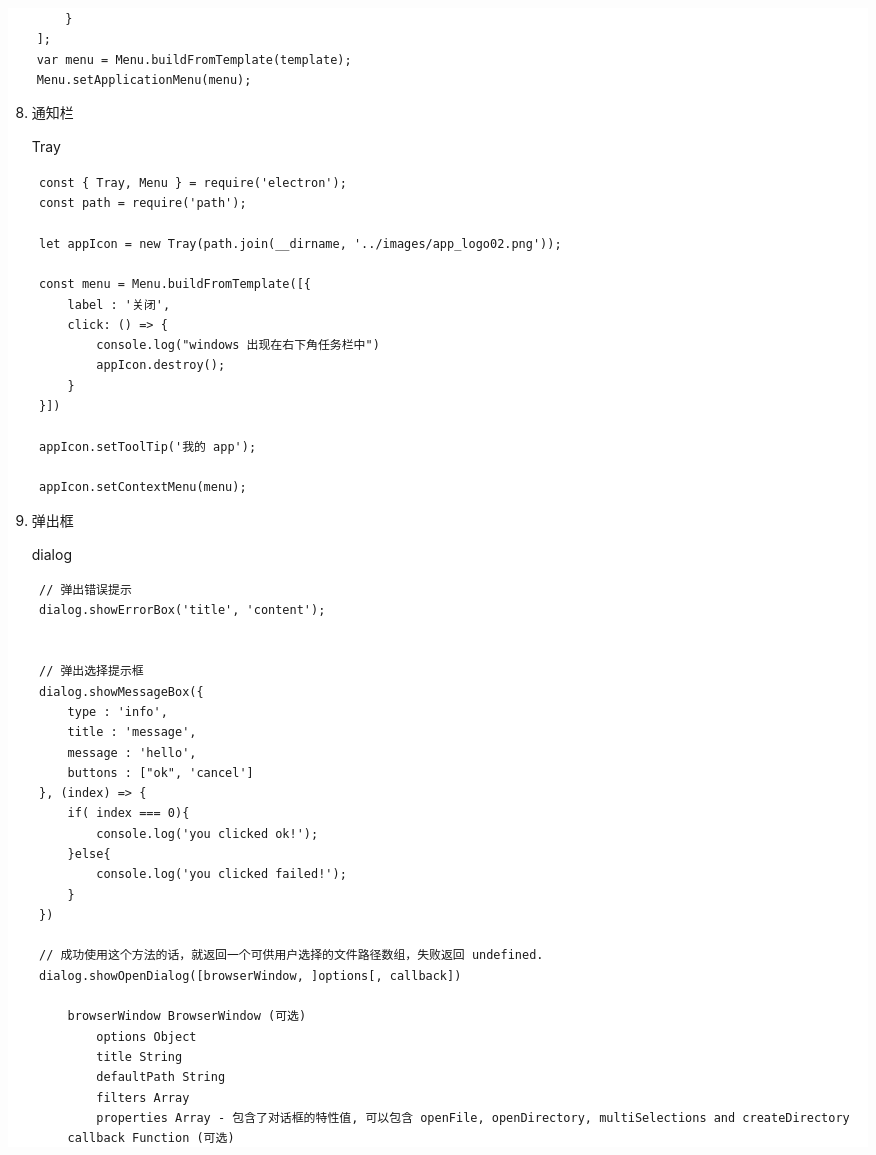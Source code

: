             }
        ];
        var menu = Menu.buildFromTemplate(template);
        Menu.setApplicationMenu(menu);

8. 通知栏

    Tray

        const { Tray, Menu } = require('electron');
        const path = require('path');

        let appIcon = new Tray(path.join(__dirname, '../images/app_logo02.png'));

        const menu = Menu.buildFromTemplate([{
            label : '关闭',
            click: () => {
                console.log("windows 出现在右下角任务栏中")
                appIcon.destroy();
            }
        }])

        appIcon.setToolTip('我的 app');

        appIcon.setContextMenu(menu);

9. 弹出框

    dialog

        // 弹出错误提示
        dialog.showErrorBox('title', 'content');

            
        // 弹出选择提示框
        dialog.showMessageBox({
            type : 'info',
            title : 'message',
            message : 'hello',
            buttons : ["ok", 'cancel']
        }, (index) => {
            if( index === 0){
                console.log('you clicked ok!');
            }else{
                console.log('you clicked failed!');
            }
        })

        // 成功使用这个方法的话，就返回一个可供用户选择的文件路径数组，失败返回 undefined.
        dialog.showOpenDialog([browserWindow, ]options[, callback])

            browserWindow BrowserWindow (可选)
                options Object
                title String
                defaultPath String
                filters Array
                properties Array - 包含了对话框的特性值, 可以包含 openFile, openDirectory, multiSelections and createDirectory
            callback Function (可选)
